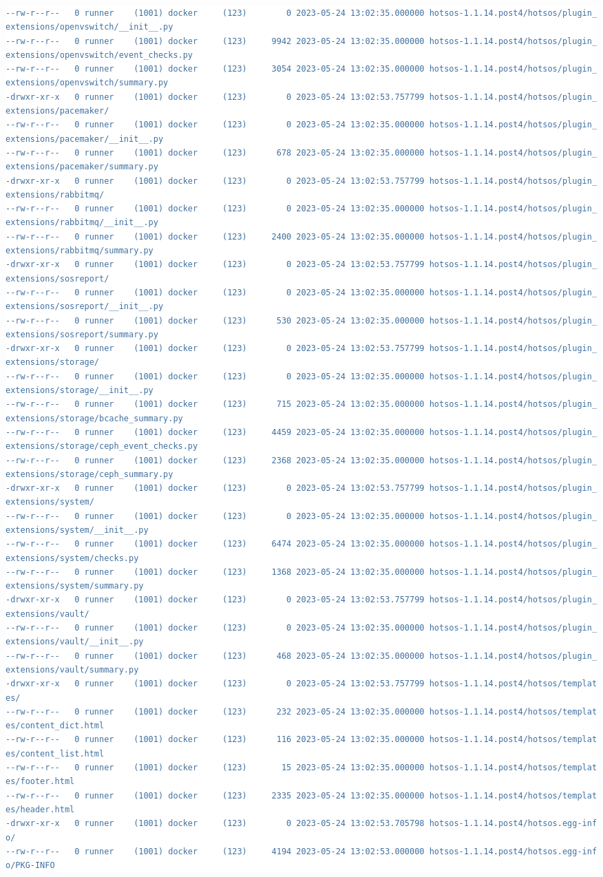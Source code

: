 ```diff
--rw-r--r--   0 runner    (1001) docker     (123)        0 2023-05-24 13:02:35.000000 hotsos-1.1.14.post4/hotsos/plugin_extensions/openvswitch/__init__.py
--rw-r--r--   0 runner    (1001) docker     (123)     9942 2023-05-24 13:02:35.000000 hotsos-1.1.14.post4/hotsos/plugin_extensions/openvswitch/event_checks.py
--rw-r--r--   0 runner    (1001) docker     (123)     3054 2023-05-24 13:02:35.000000 hotsos-1.1.14.post4/hotsos/plugin_extensions/openvswitch/summary.py
-drwxr-xr-x   0 runner    (1001) docker     (123)        0 2023-05-24 13:02:53.757799 hotsos-1.1.14.post4/hotsos/plugin_extensions/pacemaker/
--rw-r--r--   0 runner    (1001) docker     (123)        0 2023-05-24 13:02:35.000000 hotsos-1.1.14.post4/hotsos/plugin_extensions/pacemaker/__init__.py
--rw-r--r--   0 runner    (1001) docker     (123)      678 2023-05-24 13:02:35.000000 hotsos-1.1.14.post4/hotsos/plugin_extensions/pacemaker/summary.py
-drwxr-xr-x   0 runner    (1001) docker     (123)        0 2023-05-24 13:02:53.757799 hotsos-1.1.14.post4/hotsos/plugin_extensions/rabbitmq/
--rw-r--r--   0 runner    (1001) docker     (123)        0 2023-05-24 13:02:35.000000 hotsos-1.1.14.post4/hotsos/plugin_extensions/rabbitmq/__init__.py
--rw-r--r--   0 runner    (1001) docker     (123)     2400 2023-05-24 13:02:35.000000 hotsos-1.1.14.post4/hotsos/plugin_extensions/rabbitmq/summary.py
-drwxr-xr-x   0 runner    (1001) docker     (123)        0 2023-05-24 13:02:53.757799 hotsos-1.1.14.post4/hotsos/plugin_extensions/sosreport/
--rw-r--r--   0 runner    (1001) docker     (123)        0 2023-05-24 13:02:35.000000 hotsos-1.1.14.post4/hotsos/plugin_extensions/sosreport/__init__.py
--rw-r--r--   0 runner    (1001) docker     (123)      530 2023-05-24 13:02:35.000000 hotsos-1.1.14.post4/hotsos/plugin_extensions/sosreport/summary.py
-drwxr-xr-x   0 runner    (1001) docker     (123)        0 2023-05-24 13:02:53.757799 hotsos-1.1.14.post4/hotsos/plugin_extensions/storage/
--rw-r--r--   0 runner    (1001) docker     (123)        0 2023-05-24 13:02:35.000000 hotsos-1.1.14.post4/hotsos/plugin_extensions/storage/__init__.py
--rw-r--r--   0 runner    (1001) docker     (123)      715 2023-05-24 13:02:35.000000 hotsos-1.1.14.post4/hotsos/plugin_extensions/storage/bcache_summary.py
--rw-r--r--   0 runner    (1001) docker     (123)     4459 2023-05-24 13:02:35.000000 hotsos-1.1.14.post4/hotsos/plugin_extensions/storage/ceph_event_checks.py
--rw-r--r--   0 runner    (1001) docker     (123)     2368 2023-05-24 13:02:35.000000 hotsos-1.1.14.post4/hotsos/plugin_extensions/storage/ceph_summary.py
-drwxr-xr-x   0 runner    (1001) docker     (123)        0 2023-05-24 13:02:53.757799 hotsos-1.1.14.post4/hotsos/plugin_extensions/system/
--rw-r--r--   0 runner    (1001) docker     (123)        0 2023-05-24 13:02:35.000000 hotsos-1.1.14.post4/hotsos/plugin_extensions/system/__init__.py
--rw-r--r--   0 runner    (1001) docker     (123)     6474 2023-05-24 13:02:35.000000 hotsos-1.1.14.post4/hotsos/plugin_extensions/system/checks.py
--rw-r--r--   0 runner    (1001) docker     (123)     1368 2023-05-24 13:02:35.000000 hotsos-1.1.14.post4/hotsos/plugin_extensions/system/summary.py
-drwxr-xr-x   0 runner    (1001) docker     (123)        0 2023-05-24 13:02:53.757799 hotsos-1.1.14.post4/hotsos/plugin_extensions/vault/
--rw-r--r--   0 runner    (1001) docker     (123)        0 2023-05-24 13:02:35.000000 hotsos-1.1.14.post4/hotsos/plugin_extensions/vault/__init__.py
--rw-r--r--   0 runner    (1001) docker     (123)      468 2023-05-24 13:02:35.000000 hotsos-1.1.14.post4/hotsos/plugin_extensions/vault/summary.py
-drwxr-xr-x   0 runner    (1001) docker     (123)        0 2023-05-24 13:02:53.757799 hotsos-1.1.14.post4/hotsos/templates/
--rw-r--r--   0 runner    (1001) docker     (123)      232 2023-05-24 13:02:35.000000 hotsos-1.1.14.post4/hotsos/templates/content_dict.html
--rw-r--r--   0 runner    (1001) docker     (123)      116 2023-05-24 13:02:35.000000 hotsos-1.1.14.post4/hotsos/templates/content_list.html
--rw-r--r--   0 runner    (1001) docker     (123)       15 2023-05-24 13:02:35.000000 hotsos-1.1.14.post4/hotsos/templates/footer.html
--rw-r--r--   0 runner    (1001) docker     (123)     2335 2023-05-24 13:02:35.000000 hotsos-1.1.14.post4/hotsos/templates/header.html
-drwxr-xr-x   0 runner    (1001) docker     (123)        0 2023-05-24 13:02:53.705798 hotsos-1.1.14.post4/hotsos.egg-info/
--rw-r--r--   0 runner    (1001) docker     (123)     4194 2023-05-24 13:02:53.000000 hotsos-1.1.14.post4/hotsos.egg-info/PKG-INFO
```